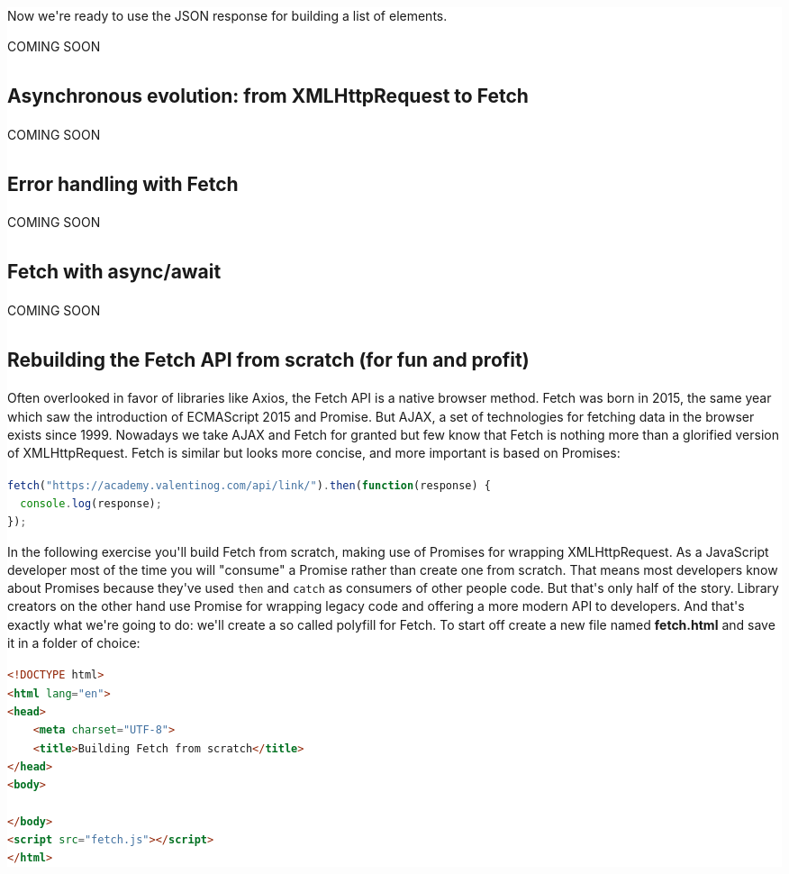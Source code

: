 Now we're ready to use the JSON response for building a list of elements.

COMING SOON

## Asynchronous evolution: from XMLHttpRequest to Fetch

COMING SOON

## Error handling with Fetch

COMING SOON

## Fetch with async/await

COMING SOON

## Rebuilding the Fetch API from scratch (for fun and profit)

Often overlooked in favor of libraries like Axios, the Fetch API is a native browser method. Fetch was born in 2015, the same year which saw the introduction of ECMAScript 2015 and Promise. But AJAX, a set of technologies for fetching data in the browser exists since 1999. Nowadays we take AJAX and Fetch for granted but few know that Fetch is nothing more than a glorified version of XMLHttpRequest. Fetch is similar but looks more concise, and more important is based on Promises:

```js
fetch("https://academy.valentinog.com/api/link/").then(function(response) {
  console.log(response);
});
```

In the following exercise you'll build Fetch from scratch, making use of Promises for wrapping XMLHttpRequest. As a JavaScript developer most of the time you will "consume" a Promise rather than create one from scratch. That means most developers know about Promises because they've used `then` and `catch` as consumers of other people code. But that's only half of the story. Library creators on the other hand use Promise for wrapping legacy code and offering a more modern API to developers. And that's exactly what we're going to do: we'll create a so called polyfill for Fetch. To start off create a new file named **fetch.html** and save it in a folder of choice:

```html
<!DOCTYPE html>
<html lang="en">
<head>
    <meta charset="UTF-8">
    <title>Building Fetch from scratch</title>
</head>
<body>

</body>
<script src="fetch.js"></script>
</html>
```

